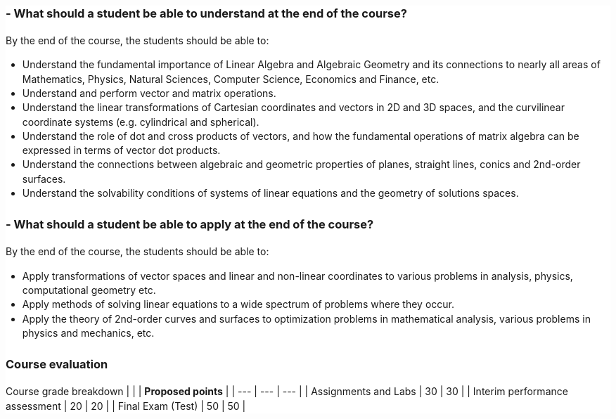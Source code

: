 
### - What should a student be able to understand at the end of the course?


By the end of the course, the students should be able to:



* Understand the fundamental importance of Linear Algebra and Algebraic Geometry and its connections to nearly all areas of Mathematics, Physics, Natural Sciences, Computer Science, Economics and Finance, etc.
* Understand and perform vector and matrix operations.
* Understand the linear transformations of Cartesian coordinates and vectors in 2D and 3D spaces, and the curvilinear coordinate systems (e.g. cylindrical and spherical).
* Understand the role of dot and cross products of vectors, and how the fundamental operations of matrix algebra can be expressed in terms of vector dot products.
* Understand the connections between algebraic and geometric properties of planes, straight lines, conics and 2nd-order surfaces.
* Understand the solvability conditions of systems of linear equations and the geometry of solutions spaces.


### - What should a student be able to apply at the end of the course?


By the end of the course, the students should be able to:



* Apply transformations of vector spaces and linear and non-linear coordinates to various problems in analysis, physics, computational geometry etc.
* Apply methods of solving linear equations to a wide spectrum of problems where they occur.
* Apply the theory of 2nd-order curves and surfaces to optimization problems in mathematical analysis, various problems in physics and mechanics, etc.


### Course evaluation




Course grade breakdown
|  |  | **Proposed points** |
| --- | --- | --- |
| Assignments and Labs
 | 30
 | 30
 |
| Interim performance assessment
 | 20
 | 20
 |
| Final Exam (Test)
 | 50
 | 50
 |
